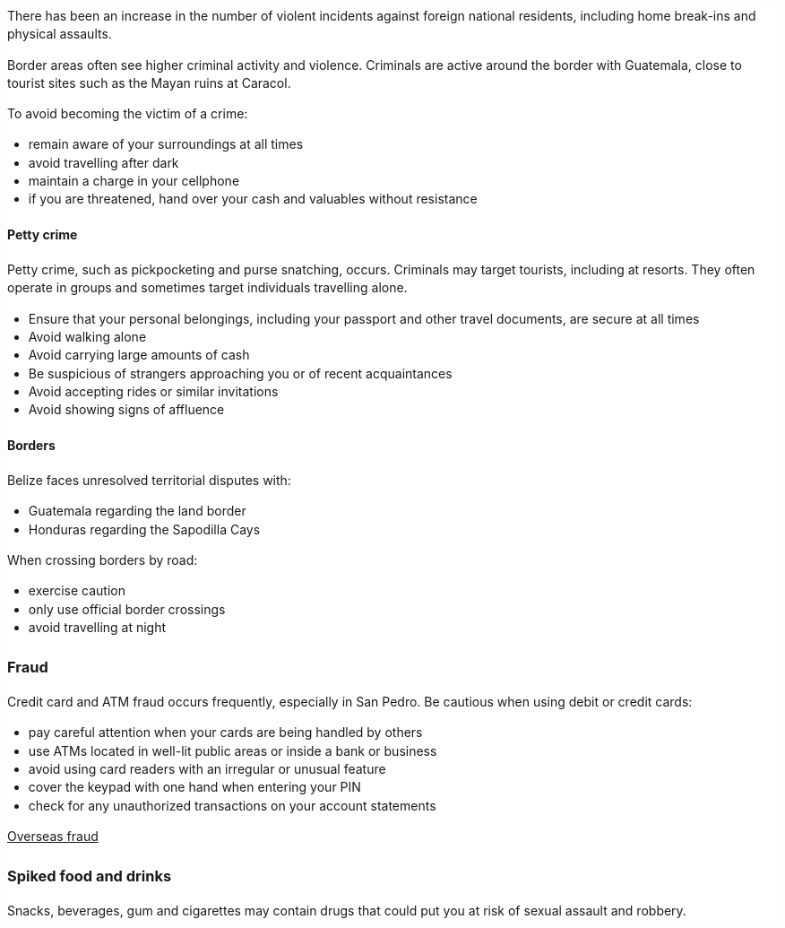 There has been an increase in the number of violent incidents against foreign national residents, including home break-ins and physical assaults.

Border areas often see higher criminal activity and violence. Criminals are active around the border with Guatemala, close to tourist sites such as the Mayan ruins at Caracol.

To avoid becoming the victim of a crime:

* remain aware of your surroundings at all times
* avoid travelling after dark
* maintain a charge in your cellphone
* if you are threatened, hand over your cash and valuables without resistance

#### Petty crime

Petty crime, such as pickpocketing and purse snatching, occurs. Criminals may target tourists, including at resorts. They often operate in groups and sometimes target individuals travelling alone.

* Ensure that your personal belongings, including your passport and other travel documents, are secure at all times
* Avoid walking alone
* Avoid carrying large amounts of cash
* Be suspicious of strangers approaching you or of recent acquaintances
* Avoid accepting rides or similar invitations
* Avoid showing signs of affluence

#### Borders

Belize faces unresolved territorial disputes with:

* Guatemala regarding the land border
* Honduras regarding the Sapodilla Cays

When crossing borders by road:

* exercise caution
* only use official border crossings
* avoid travelling at night

### Fraud

Credit card and ATM fraud occurs frequently, especially in San Pedro. Be cautious when using debit or credit cards:

* pay careful attention when your cards are being handled by others
* use ATMs located in well-lit public areas or inside a bank or business
* avoid using card readers with an irregular or unusual feature
* cover the keypad with one hand when entering your PIN
* check for any unauthorized transactions on your account statements

[Overseas fraud](https://travel.gc.ca/travelling/health-safety/overseas-fraud)

### Spiked food and drinks

Snacks, beverages, gum and cigarettes may contain drugs that could put you at risk of sexual assault and robbery.
